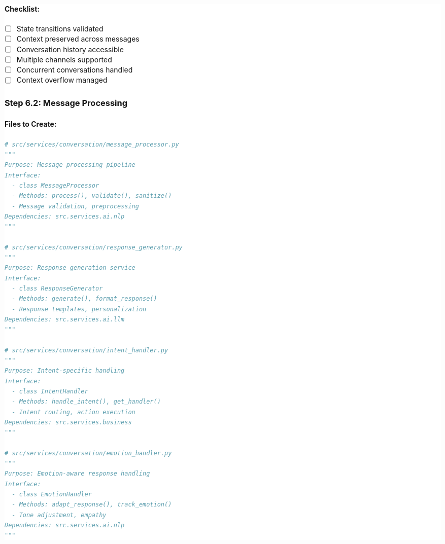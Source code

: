 #### Checklist:
- [ ] State transitions validated
- [ ] Context preserved across messages
- [ ] Conversation history accessible
- [ ] Multiple channels supported
- [ ] Concurrent conversations handled
- [ ] Context overflow managed

### Step 6.2: Message Processing

#### Files to Create:

```python
# src/services/conversation/message_processor.py
"""
Purpose: Message processing pipeline
Interface:
  - class MessageProcessor
  - Methods: process(), validate(), sanitize()
  - Message validation, preprocessing
Dependencies: src.services.ai.nlp
"""

# src/services/conversation/response_generator.py
"""
Purpose: Response generation service
Interface:
  - class ResponseGenerator
  - Methods: generate(), format_response()
  - Response templates, personalization
Dependencies: src.services.ai.llm
"""

# src/services/conversation/intent_handler.py
"""
Purpose: Intent-specific handling
Interface:
  - class IntentHandler
  - Methods: handle_intent(), get_handler()
  - Intent routing, action execution
Dependencies: src.services.business
"""

# src/services/conversation/emotion_handler.py
"""
Purpose: Emotion-aware response handling
Interface:
  - class EmotionHandler
  - Methods: adapt_response(), track_emotion()
  - Tone adjustment, empathy
Dependencies: src.services.ai.nlp
"""
```
